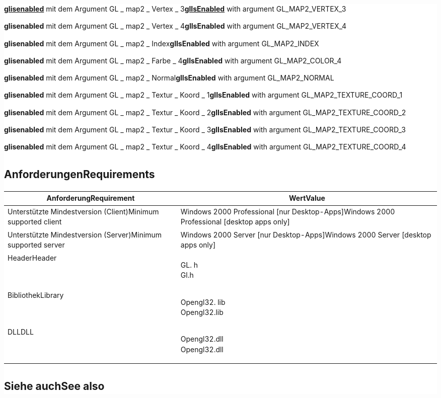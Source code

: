 <span data-ttu-id="b5550-220">[**glisenabled**](glisenabled.md) mit dem Argument GL \_ map2 \_ Vertex \_ 3</span><span class="sxs-lookup"><span data-stu-id="b5550-220">[**glIsEnabled**](glisenabled.md) with argument GL\_MAP2\_VERTEX\_3</span></span>

<span data-ttu-id="b5550-221">**glisenabled** mit dem Argument GL \_ map2 \_ Vertex \_ 4</span><span class="sxs-lookup"><span data-stu-id="b5550-221">**glIsEnabled** with argument GL\_MAP2\_VERTEX\_4</span></span>

<span data-ttu-id="b5550-222">**glisenabled** mit dem Argument GL \_ map2 \_ Index</span><span class="sxs-lookup"><span data-stu-id="b5550-222">**glIsEnabled** with argument GL\_MAP2\_INDEX</span></span>

<span data-ttu-id="b5550-223">**glisenabled** mit dem Argument GL \_ map2 \_ Farbe \_ 4</span><span class="sxs-lookup"><span data-stu-id="b5550-223">**glIsEnabled** with argument GL\_MAP2\_COLOR\_4</span></span>

<span data-ttu-id="b5550-224">**glisenabled** mit dem Argument GL \_ map2 \_ Normal</span><span class="sxs-lookup"><span data-stu-id="b5550-224">**glIsEnabled** with argument GL\_MAP2\_NORMAL</span></span>

<span data-ttu-id="b5550-225">**glisenabled** mit dem Argument GL \_ map2 \_ Textur \_ Koord \_ 1</span><span class="sxs-lookup"><span data-stu-id="b5550-225">**glIsEnabled** with argument GL\_MAP2\_TEXTURE\_COORD\_1</span></span>

<span data-ttu-id="b5550-226">**glisenabled** mit dem Argument GL \_ map2 \_ Textur \_ Koord \_ 2</span><span class="sxs-lookup"><span data-stu-id="b5550-226">**glIsEnabled** with argument GL\_MAP2\_TEXTURE\_COORD\_2</span></span>

<span data-ttu-id="b5550-227">**glisenabled** mit dem Argument GL \_ map2 \_ Textur \_ Koord \_ 3</span><span class="sxs-lookup"><span data-stu-id="b5550-227">**glIsEnabled** with argument GL\_MAP2\_TEXTURE\_COORD\_3</span></span>

<span data-ttu-id="b5550-228">**glisenabled** mit dem Argument GL \_ map2 \_ Textur \_ Koord \_ 4</span><span class="sxs-lookup"><span data-stu-id="b5550-228">**glIsEnabled** with argument GL\_MAP2\_TEXTURE\_COORD\_4</span></span>

## <a name="requirements"></a><span data-ttu-id="b5550-229">Anforderungen</span><span class="sxs-lookup"><span data-stu-id="b5550-229">Requirements</span></span>



| <span data-ttu-id="b5550-230">Anforderung</span><span class="sxs-lookup"><span data-stu-id="b5550-230">Requirement</span></span> | <span data-ttu-id="b5550-231">Wert</span><span class="sxs-lookup"><span data-stu-id="b5550-231">Value</span></span> |
|-------------------------------------|-----------------------------------------------------------------------------------------|
| <span data-ttu-id="b5550-232">Unterstützte Mindestversion (Client)</span><span class="sxs-lookup"><span data-stu-id="b5550-232">Minimum supported client</span></span><br/> | <span data-ttu-id="b5550-233">Windows 2000 Professional \[nur Desktop-Apps\]</span><span class="sxs-lookup"><span data-stu-id="b5550-233">Windows 2000 Professional \[desktop apps only\]</span></span><br/>                              |
| <span data-ttu-id="b5550-234">Unterstützte Mindestversion (Server)</span><span class="sxs-lookup"><span data-stu-id="b5550-234">Minimum supported server</span></span><br/> | <span data-ttu-id="b5550-235">Windows 2000 Server \[nur Desktop-Apps\]</span><span class="sxs-lookup"><span data-stu-id="b5550-235">Windows 2000 Server \[desktop apps only\]</span></span><br/>                                    |
| <span data-ttu-id="b5550-236">Header</span><span class="sxs-lookup"><span data-stu-id="b5550-236">Header</span></span><br/>                   | <dl> <span data-ttu-id="b5550-237"><dt>GL. h</dt></span><span class="sxs-lookup"><span data-stu-id="b5550-237"><dt>Gl.h</dt></span></span> </dl>         |
| <span data-ttu-id="b5550-238">Bibliothek</span><span class="sxs-lookup"><span data-stu-id="b5550-238">Library</span></span><br/>                  | <dl> <span data-ttu-id="b5550-239"><dt>Opengl32. lib</dt></span><span class="sxs-lookup"><span data-stu-id="b5550-239"><dt>Opengl32.lib</dt></span></span> </dl> |
| <span data-ttu-id="b5550-240">DLL</span><span class="sxs-lookup"><span data-stu-id="b5550-240">DLL</span></span><br/>                      | <dl> <span data-ttu-id="b5550-241"><dt>Opengl32.dll</dt></span><span class="sxs-lookup"><span data-stu-id="b5550-241"><dt>Opengl32.dll</dt></span></span> </dl> |



## <a name="see-also"></a><span data-ttu-id="b5550-242">Siehe auch</span><span class="sxs-lookup"><span data-stu-id="b5550-242">See also</span></span>
